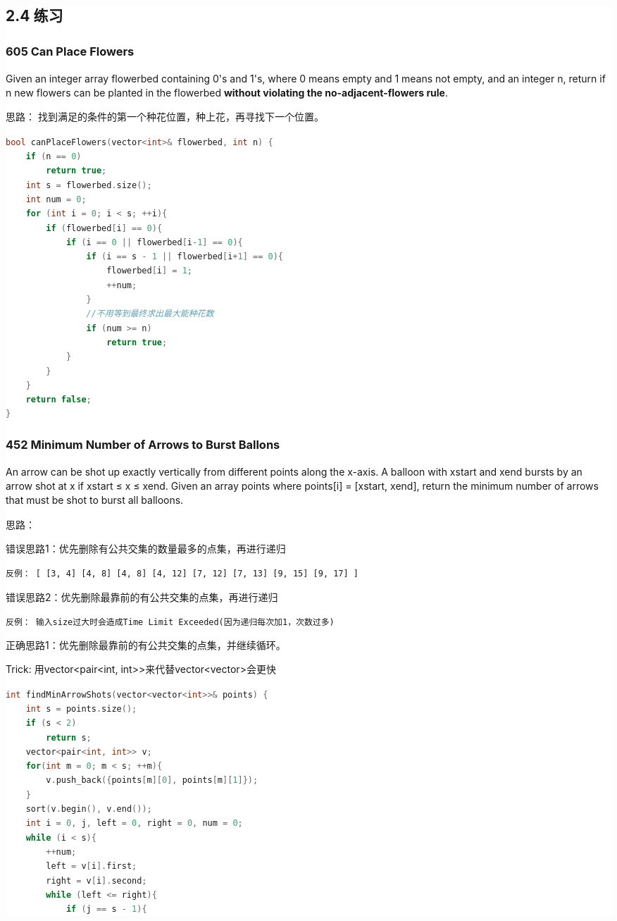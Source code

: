 ## 2.4 练习
### 605 Can Place Flowers
Given an integer array flowerbed containing 0's and 1's, where 0 means empty and 1 means not empty, and an integer n, return if n new flowers can be planted in the flowerbed **without violating the no-adjacent-flowers rule**.

思路： 找到满足的条件的第一个种花位置，种上花，再寻找下一个位置。

```cpp
bool canPlaceFlowers(vector<int>& flowerbed, int n) {
    if (n == 0)
        return true;
    int s = flowerbed.size();
    int num = 0;
    for (int i = 0; i < s; ++i){
        if (flowerbed[i] == 0){
            if (i == 0 || flowerbed[i-1] == 0){
                if (i == s - 1 || flowerbed[i+1] == 0){
                    flowerbed[i] = 1;
                    ++num;
                }
                //不用等到最终求出最大能种花数
                if (num >= n)
                    return true;
            }
        }
    }
    return false;
}
```

### 452 Minimum Number of Arrows to Burst Ballons
An arrow can be shot up exactly vertically from different points along the x-axis. A balloon with xstart and xend bursts by an arrow shot at x if xstart ≤ x ≤ xend. Given an array points where points[i] = [xstart, xend], return the minimum number of arrows that must be shot to burst all balloons.

思路：

错误思路1：优先删除有公共交集的数量最多的点集，再进行递归

    反例： [ [3, 4] [4, 8] [4, 8] [4, 12] [7, 12] [7, 13] [9, 15] [9, 17] ]

错误思路2：优先删除最靠前的有公共交集的点集，再进行递归

    反例： 输入size过大时会造成Time Limit Exceeded(因为递归每次加1，次数过多)

正确思路1：优先删除最靠前的有公共交集的点集，并继续循环。

Trick: 用vector<pair<int, int>>来代替vector<vector<int>>会更快

```cpp
int findMinArrowShots(vector<vector<int>>& points) {
    int s = points.size();
    if (s < 2)
        return s;
    vector<pair<int, int>> v;
    for(int m = 0; m < s; ++m){
        v.push_back({points[m][0], points[m][1]});
    }
    sort(v.begin(), v.end());
    int i = 0, j, left = 0, right = 0, num = 0;
    while (i < s){
        ++num;
        left = v[i].first;
        right = v[i].second;
        while (left <= right){
            if (j == s - 1){
```
